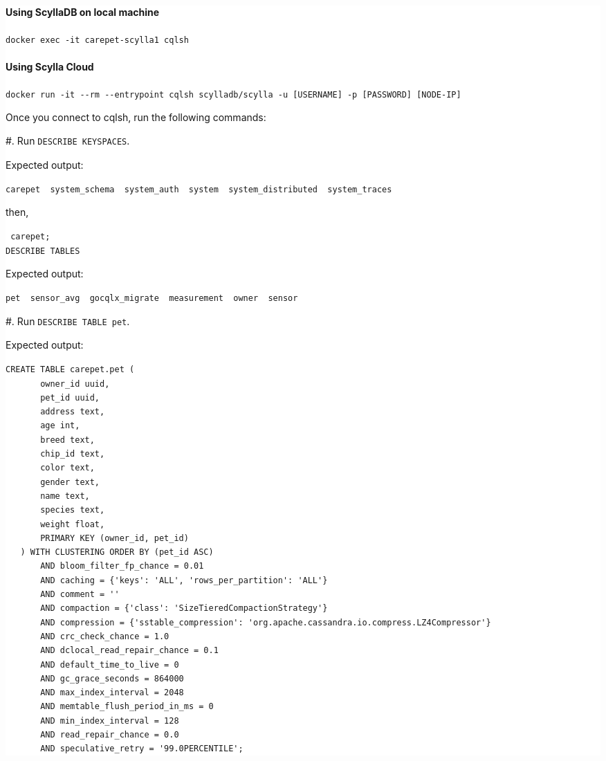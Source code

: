 #### Using ScyllaDB on local machine
```
docker exec -it carepet-scylla1 cqlsh
```

#### Using Scylla Cloud

`docker run -it --rm --entrypoint cqlsh scylladb/scylla -u [USERNAME] -p [PASSWORD] [NODE-IP]`

Once you connect to cqlsh, run the following commands:

#. Run `DESCRIBE KEYSPACES`.

Expected output: 
```
carepet  system_schema  system_auth  system  system_distributed  system_traces
```
then, 
```
 carepet;
DESCRIBE TABLES
```
Expected output: 

`pet  sensor_avg  gocqlx_migrate  measurement  owner  sensor`

#. Run `DESCRIBE TABLE pet`.

Expected output:
```
CREATE TABLE carepet.pet (
       owner_id uuid,
       pet_id uuid,
       address text,
       age int,
       breed text,
       chip_id text,
       color text,
       gender text,
       name text,
       species text,
       weight float,
       PRIMARY KEY (owner_id, pet_id)  
   ) WITH CLUSTERING ORDER BY (pet_id ASC)
       AND bloom_filter_fp_chance = 0.01
       AND caching = {'keys': 'ALL', 'rows_per_partition': 'ALL'}
       AND comment = ''
       AND compaction = {'class': 'SizeTieredCompactionStrategy'}
       AND compression = {'sstable_compression': 'org.apache.cassandra.io.compress.LZ4Compressor'}
       AND crc_check_chance = 1.0
       AND dclocal_read_repair_chance = 0.1
       AND default_time_to_live = 0
       AND gc_grace_seconds = 864000
       AND max_index_interval = 2048
       AND memtable_flush_period_in_ms = 0
       AND min_index_interval = 128
       AND read_repair_chance = 0.0
       AND speculative_retry = '99.0PERCENTILE';
```
